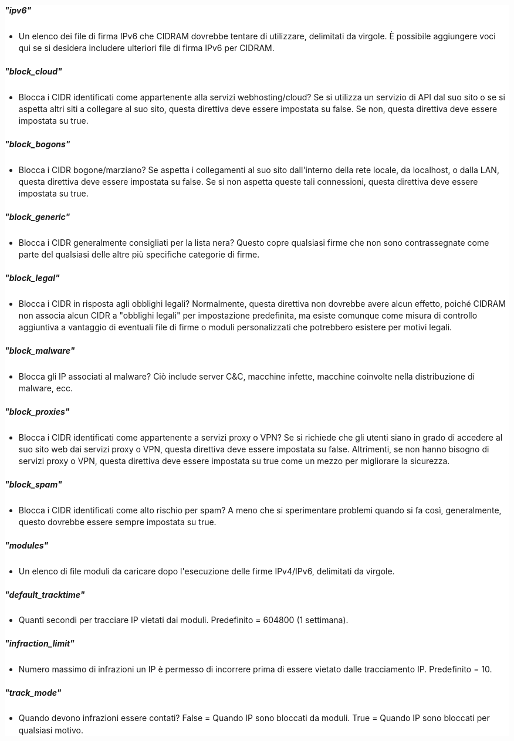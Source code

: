 ##### "ipv6"
- Un elenco dei file di firma IPv6 che CIDRAM dovrebbe tentare di utilizzare, delimitati da virgole. È possibile aggiungere voci qui se si desidera includere ulteriori file di firma IPv6 per CIDRAM.

##### "block_cloud"
- Blocca i CIDR identificati come appartenente alla servizi webhosting/cloud? Se si utilizza un servizio di API dal suo sito o se si aspetta altri siti a collegare al suo sito, questa direttiva deve essere impostata su false. Se non, questa direttiva deve essere impostata su true.

##### "block_bogons"
- Blocca i CIDR bogone/marziano? Se aspetta i collegamenti al suo sito dall'interno della rete locale, da localhost, o dalla LAN, questa direttiva deve essere impostata su false. Se si non aspetta queste tali connessioni, questa direttiva deve essere impostata su true.

##### "block_generic"
- Blocca i CIDR generalmente consigliati per la lista nera? Questo copre qualsiasi firme che non sono contrassegnate come parte del qualsiasi delle altre più specifiche categorie di firme.

##### "block_legal"
- Blocca i CIDR in risposta agli obblighi legali? Normalmente, questa direttiva non dovrebbe avere alcun effetto, poiché CIDRAM non associa alcun CIDR a "obblighi legali" per impostazione predefinita, ma esiste comunque come misura di controllo aggiuntiva a vantaggio di eventuali file di firme o moduli personalizzati che potrebbero esistere per motivi legali.

##### "block_malware"
- Blocca gli IP associati al malware? Ciò include server C&C, macchine infette, macchine coinvolte nella distribuzione di malware, ecc.

##### "block_proxies"
- Blocca i CIDR identificati come appartenente a servizi proxy o VPN? Se si richiede che gli utenti siano in grado di accedere al suo sito web dai servizi proxy o VPN, questa direttiva deve essere impostata su false. Altrimenti, se non hanno bisogno di servizi proxy o VPN, questa direttiva deve essere impostata su true come un mezzo per migliorare la sicurezza.

##### "block_spam"
- Blocca i CIDR identificati come alto rischio per spam? A meno che si sperimentare problemi quando si fa così, generalmente, questo dovrebbe essere sempre impostata su true.

##### "modules"
- Un elenco di file moduli da caricare dopo l'esecuzione delle firme IPv4/IPv6, delimitati da virgole.

##### "default_tracktime"
- Quanti secondi per tracciare IP vietati dai moduli. Predefinito = 604800 (1 settimana).

##### "infraction_limit"
- Numero massimo di infrazioni un IP è permesso di incorrere prima di essere vietato dalle tracciamento IP. Predefinito = 10.

##### "track_mode"
- Quando devono infrazioni essere contati? False = Quando IP sono bloccati da moduli. True = Quando IP sono bloccati per qualsiasi motivo.
